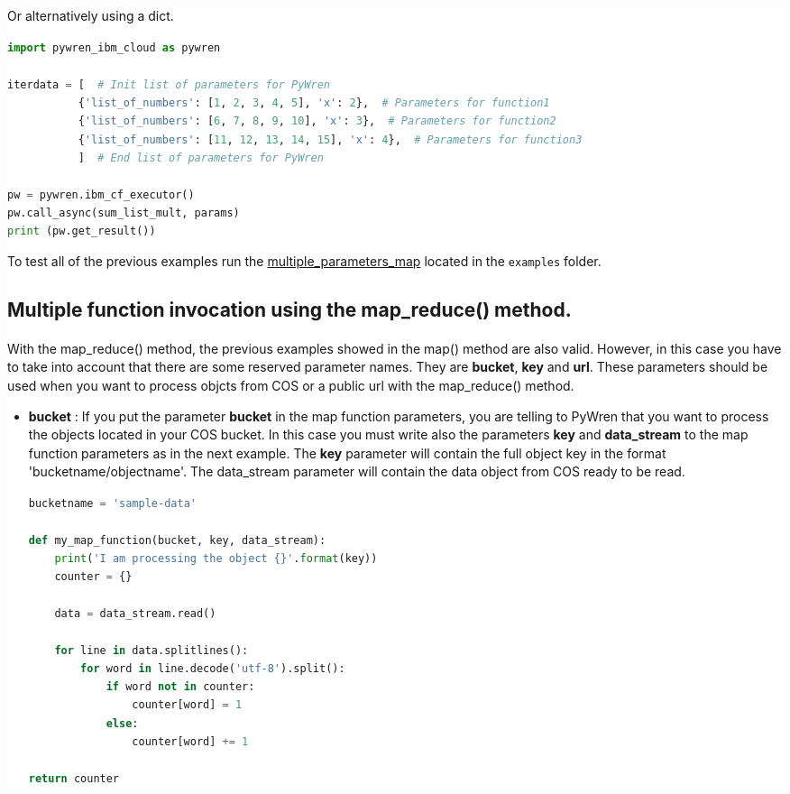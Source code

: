 Or alternatively using a dict.
```python
import pywren_ibm_cloud as pywren

iterdata = [  # Init list of parameters for PyWren
           {'list_of_numbers': [1, 2, 3, 4, 5], 'x': 2},  # Parameters for function1
           {'list_of_numbers': [6, 7, 8, 9, 10], 'x': 3},  # Parameters for function2
           {'list_of_numbers': [11, 12, 13, 14, 15], 'x': 4},  # Parameters for function3
           ]  # End list of parameters for PyWren

pw = pywren.ibm_cf_executor()
pw.call_async(sum_list_mult, params)
print (pw.get_result())
```

To test all of the previous examples run the [multiple_parameters_map](https://github.ibm.com/cloud-platforms/pywren-ibm-cloud/blob/master/examples/multiple_parameters_map.py) located in the `examples` folder.

## Multiple function invocation using the map_reduce() method.

With the map_reduce() method, the previous examples showed in the map() method are also valid. 
However, in this case you have to take into account that there are some reserved parameter names. They are **bucket**, **key** and **url**.
These parameters should be used when you want to process objcts from COS or a public url with the map_reduce() method.

* **bucket** : If you put the parameter **bucket** in the map function parameters, you are telling to PyWren that you want to process the objects
  located in your COS bucket. In this case you must write also the parameters **key** and **data_stream** to the map function parameters
  as in the next example. The **key** parameter will contain the full object key in the format 'bucketname/objectname'. The data_stream
  parameter will contain the data object from COS ready to be read.
  	```python
	bucketname = 'sample-data'
	
	def my_map_function(bucket, key, data_stream):
		print('I am processing the object {}'.format(key))
		counter = {}
		
		data = data_stream.read()
		
		for line in data.splitlines():
		    for word in line.decode('utf-8').split():
		        if word not in counter:
		            counter[word] = 1
		        else:
		            counter[word] += 1
	
	return counter
    ```
    